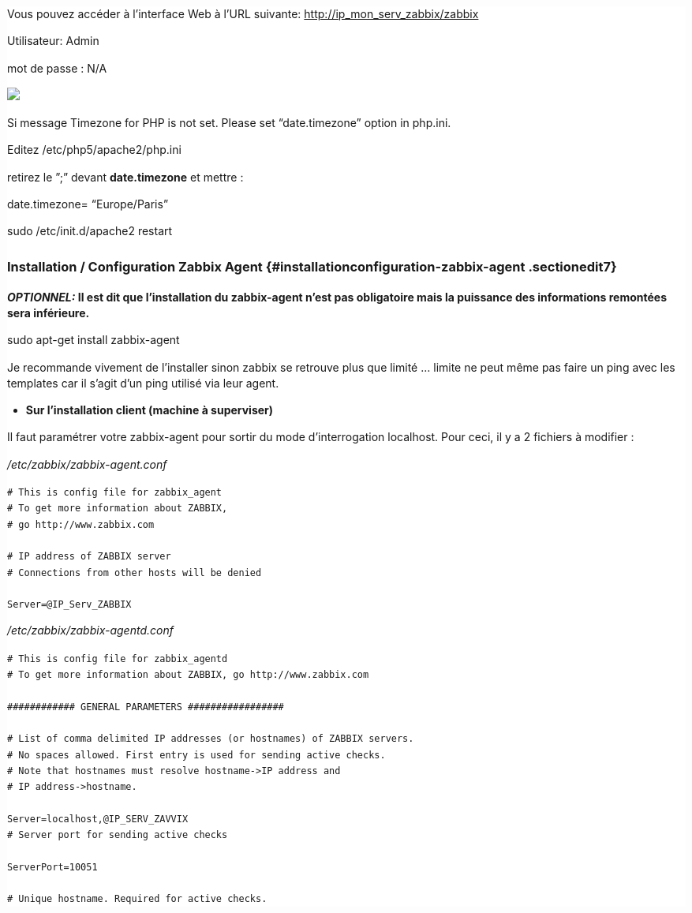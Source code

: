Vous pouvez accéder à l’interface Web à l’URL suivante:
<http://ip_mon_serv_zabbix/zabbix>

Utilisateur: Admin

mot de passe : N/A

[![](../../../assets/media/supervision/zabbix-login.png@w=700)](../../../_detail/supervision/zabbix-login.png@id=zabbix%253Azabbix-ubuntu-install-old.html "supervision:zabbix-login.png")

Si message Timezone for PHP is not set. Please set “date.timezone”
option in php.ini.

Editez /etc/php5/apache2/php.ini

retirez le ”;” devant **date.timezone** et mettre :

date.timezone= “Europe/Paris”

sudo /etc/init.d/apache2 restart

### Installation / Configuration Zabbix Agent {#installationconfiguration-zabbix-agent .sectionedit7}

***OPTIONNEL:* Il est dit que l’installation du zabbix-agent n’est pas
obligatoire mais la puissance des informations remontées sera
inférieure.**

sudo apt-get install zabbix-agent

Je recommande vivement de l’installer sinon zabbix se retrouve plus que
limité … limite ne peut même pas faire un ping avec les templates car il
s’agit d’un ping utilisé via leur agent.

-   **Sur l’installation client (machine à superviser)**

Il faut paramétrer votre zabbix-agent pour sortir du mode
d’interrogation localhost. Pour ceci, il y a 2 fichiers à modifier :

*/etc/zabbix/zabbix-agent.conf*

~~~
# This is config file for zabbix_agent
# To get more information about ZABBIX,
# go http://www.zabbix.com

# IP address of ZABBIX server
# Connections from other hosts will be denied

Server=@IP_Serv_ZABBIX
~~~

*/etc/zabbix/zabbix-agentd.conf*

~~~
# This is config file for zabbix_agentd
# To get more information about ZABBIX, go http://www.zabbix.com

############ GENERAL PARAMETERS #################

# List of comma delimited IP addresses (or hostnames) of ZABBIX servers.
# No spaces allowed. First entry is used for sending active checks.
# Note that hostnames must resolve hostname->IP address and
# IP address->hostname.

Server=localhost,@IP_SERV_ZAVVIX
# Server port for sending active checks

ServerPort=10051

# Unique hostname. Required for active checks.

~~~